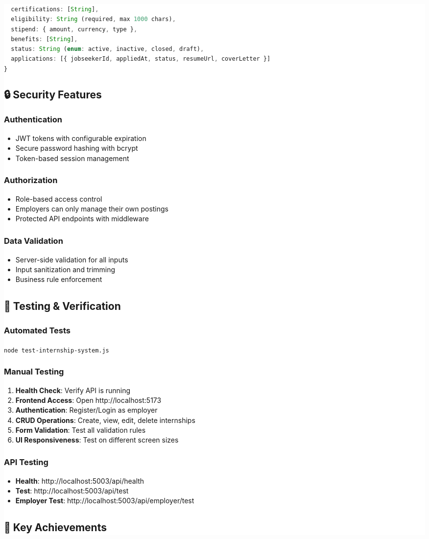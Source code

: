 ```javascript
  certifications: [String],
  eligibility: String (required, max 1000 chars),
  stipend: { amount, currency, type },
  benefits: [String],
  status: String (enum: active, inactive, closed, draft),
  applications: [{ jobseekerId, appliedAt, status, resumeUrl, coverLetter }]
}
```

## 🔒 Security Features

### **Authentication**
- JWT tokens with configurable expiration
- Secure password hashing with bcrypt
- Token-based session management

### **Authorization**
- Role-based access control
- Employers can only manage their own postings
- Protected API endpoints with middleware

### **Data Validation**
- Server-side validation for all inputs
- Input sanitization and trimming
- Business rule enforcement

## 🧪 Testing & Verification

### **Automated Tests**
```bash
node test-internship-system.js
```

### **Manual Testing**
1. **Health Check**: Verify API is running
2. **Frontend Access**: Open http://localhost:5173
3. **Authentication**: Register/Login as employer
4. **CRUD Operations**: Create, view, edit, delete internships
5. **Form Validation**: Test all validation rules
6. **UI Responsiveness**: Test on different screen sizes

### **API Testing**
- **Health**: http://localhost:5003/api/health
- **Test**: http://localhost:5003/api/test
- **Employer Test**: http://localhost:5003/api/employer/test

## 🌟 Key Achievements
